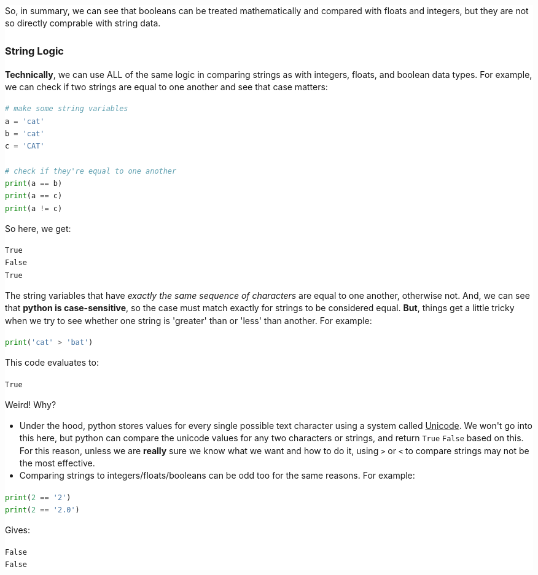 So, in summary, we can see that booleans can be treated mathematically and compared with floats and integers, but they are not so directly comprable with string data.

### String Logic

**Technically**, we can use ALL of the same logic in comparing strings as with integers, floats, and boolean data types. For example, we can check if two strings are equal to one another and see that case matters:

```python
# make some string variables
a = 'cat'
b = 'cat'
c = 'CAT'

# check if they're equal to one another
print(a == b)
print(a == c)
print(a != c)
```
So here, we get:
```console
True
False
True
```

The string variables that have *exactly the same sequence of characters* are equal to one another, otherwise not. And, we can see that **python is case-sensitive**, so the case must match exactly for strings to be considered equal. **But**, things get a little tricky when we try to see whether one string is 'greater' than or 'less' than another. For example:

```python
print('cat' > 'bat')
```

This code evaluates to:
```console
True
```
Weird! Why?
* Under the hood, python stores values for every single possible text character using a system called [Unicode](https://docs.python.org/3/howto/unicode.html). We won't go into this here, but python can compare the unicode values for any two characters or strings, and return `True` `False` based on this. For this reason, unless we are **really** sure we know what we want and how to do it, using `>` or `<` to compare strings may not be the most effective.
* Comparing strings to integers/floats/booleans can be odd too for the same reasons. For example:

```python
print(2 == '2')
print(2 == '2.0')
```

Gives:

```console
False
False
```
